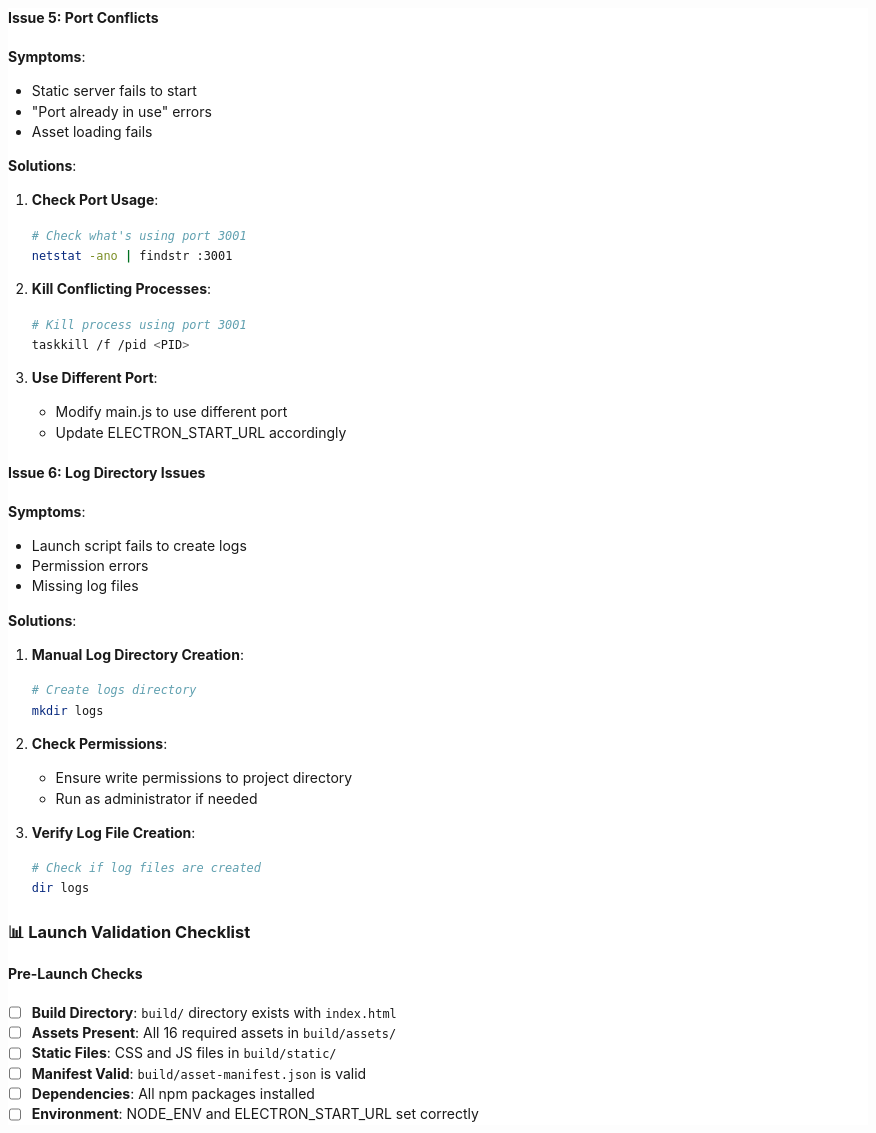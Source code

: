 #### Issue 5: Port Conflicts
**Symptoms**:
- Static server fails to start
- "Port already in use" errors
- Asset loading fails

**Solutions**:
1. **Check Port Usage**:
   ```bash
   # Check what's using port 3001
   netstat -ano | findstr :3001
   ```

2. **Kill Conflicting Processes**:
   ```bash
   # Kill process using port 3001
   taskkill /f /pid <PID>
   ```

3. **Use Different Port**:
   - Modify main.js to use different port
   - Update ELECTRON_START_URL accordingly

#### Issue 6: Log Directory Issues
**Symptoms**:
- Launch script fails to create logs
- Permission errors
- Missing log files

**Solutions**:
1. **Manual Log Directory Creation**:
   ```bash
   # Create logs directory
   mkdir logs
   ```

2. **Check Permissions**:
   - Ensure write permissions to project directory
   - Run as administrator if needed

3. **Verify Log File Creation**:
   ```bash
   # Check if log files are created
   dir logs
   ```

### 📊 Launch Validation Checklist

#### Pre-Launch Checks
- [ ] **Build Directory**: `build/` directory exists with `index.html`
- [ ] **Assets Present**: All 16 required assets in `build/assets/`
- [ ] **Static Files**: CSS and JS files in `build/static/`
- [ ] **Manifest Valid**: `build/asset-manifest.json` is valid
- [ ] **Dependencies**: All npm packages installed
- [ ] **Environment**: NODE_ENV and ELECTRON_START_URL set correctly
